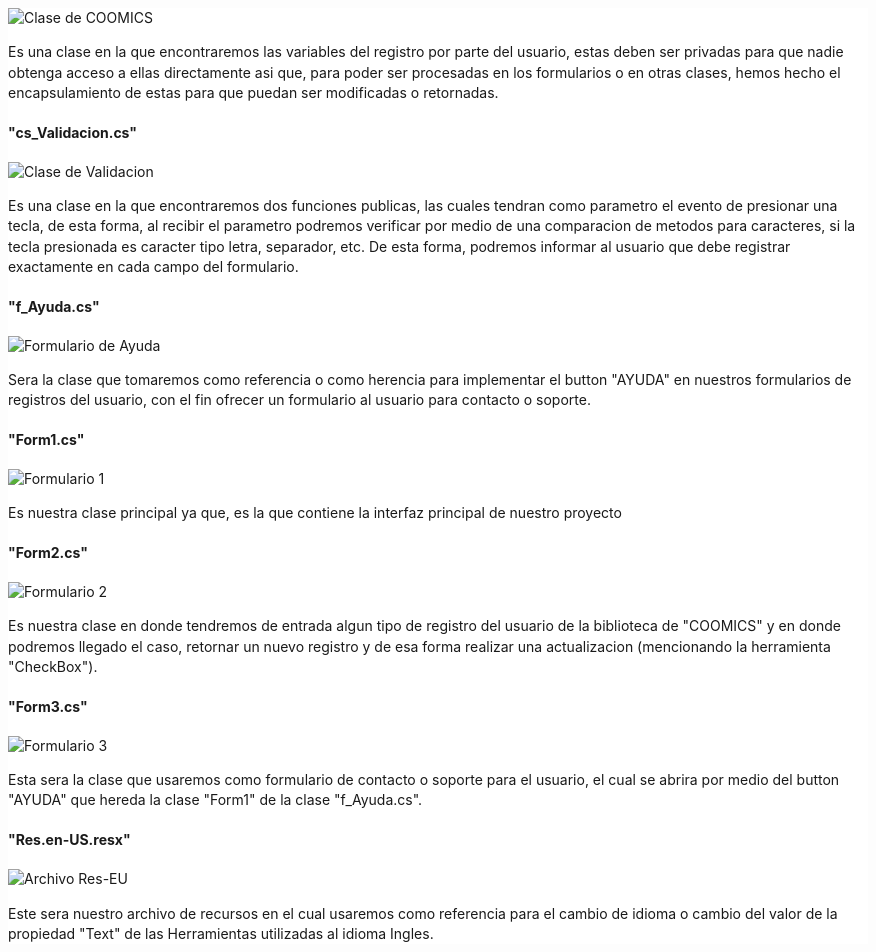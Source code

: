 ![Clase de COOMICS](https://user-images.githubusercontent.com/62104458/81923076-7bfbb700-95b3-11ea-8bff-85c3f962713a.PNG)

Es una clase en la que encontraremos las variables del registro por parte del usuario, estas deben ser privadas para que nadie obtenga acceso a ellas directamente asi que, para poder ser procesadas en los formularios o en otras clases, hemos hecho el encapsulamiento de estas para que puedan ser modificadas o retornadas.

#### "cs_Validacion.cs"

![Clase de Validacion](https://user-images.githubusercontent.com/62104458/81923104-86b64c00-95b3-11ea-98aa-e5eb9817457c.PNG)

Es una clase en la que encontraremos dos funciones publicas, las cuales tendran como parametro el evento de presionar una tecla, de esta forma, al recibir el parametro podremos verificar por medio de una comparacion de metodos para caracteres, si la tecla presionada es caracter tipo letra, separador, etc. De esta forma, podremos informar al usuario que debe registrar exactamente en cada campo del formulario.

#### "f_Ayuda.cs"

![Formulario de Ayuda](https://user-images.githubusercontent.com/62104458/81923129-8ddd5a00-95b3-11ea-925b-5240d1e2081b.PNG)

Sera la clase que tomaremos como referencia o como herencia para implementar el button "AYUDA" en nuestros formularios de registros del usuario, con el fin ofrecer un formulario al usuario para contacto o soporte.

#### "Form1.cs"

![Formulario 1](https://user-images.githubusercontent.com/62104458/81923145-946bd180-95b3-11ea-9c2d-fda9ea7e8648.PNG)

Es nuestra clase principal ya que, es la que contiene la interfaz principal de nuestro proyecto

#### "Form2.cs"

![Formulario 2](https://user-images.githubusercontent.com/62104458/81923187-a2215700-95b3-11ea-87dc-645312670371.PNG)

Es nuestra clase en donde tendremos de entrada algun tipo de registro del usuario de la biblioteca de "COOMICS" y en donde podremos llegado el caso, retornar un nuevo registro y de esa forma realizar una actualizacion (mencionando la herramienta "CheckBox").

#### "Form3.cs"

![Formulario 3](https://user-images.githubusercontent.com/62104458/81923198-a64d7480-95b3-11ea-9b96-9f0427bb43de.PNG)

Esta sera la clase que usaremos como formulario de contacto o soporte para el usuario, el cual se abrira por medio del button "AYUDA" que hereda la clase "Form1" de la clase "f_Ayuda.cs".

#### "Res.en-US.resx"

![Archivo Res-EU](https://user-images.githubusercontent.com/62104458/81923207-abaabf00-95b3-11ea-8b30-1dc61f7e8be9.PNG)

Este sera nuestro archivo de recursos en el cual usaremos como referencia para el cambio de idioma o cambio del valor de la propiedad "Text" de las Herramientas utilizadas al idioma Ingles.
